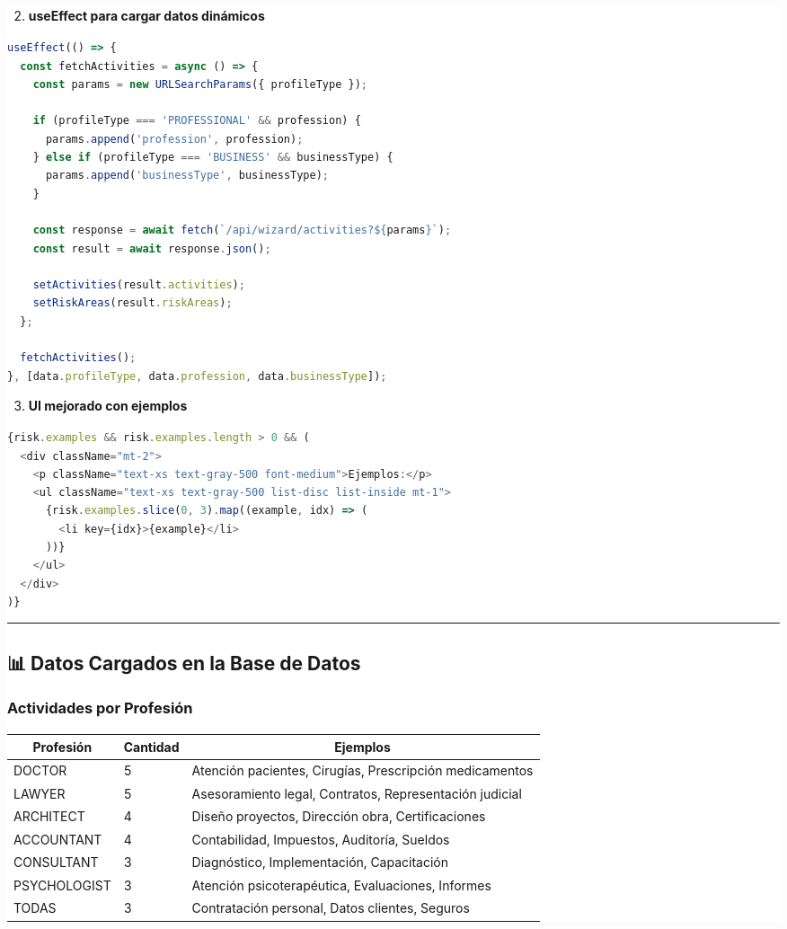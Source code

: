 2. **useEffect para cargar datos dinámicos**
```typescript
useEffect(() => {
  const fetchActivities = async () => {
    const params = new URLSearchParams({ profileType });

    if (profileType === 'PROFESSIONAL' && profession) {
      params.append('profession', profession);
    } else if (profileType === 'BUSINESS' && businessType) {
      params.append('businessType', businessType);
    }

    const response = await fetch(`/api/wizard/activities?${params}`);
    const result = await response.json();

    setActivities(result.activities);
    setRiskAreas(result.riskAreas);
  };

  fetchActivities();
}, [data.profileType, data.profession, data.businessType]);
```

3. **UI mejorado con ejemplos**
```typescript
{risk.examples && risk.examples.length > 0 && (
  <div className="mt-2">
    <p className="text-xs text-gray-500 font-medium">Ejemplos:</p>
    <ul className="text-xs text-gray-500 list-disc list-inside mt-1">
      {risk.examples.slice(0, 3).map((example, idx) => (
        <li key={idx}>{example}</li>
      ))}
    </ul>
  </div>
)}
```

---

## 📊 Datos Cargados en la Base de Datos

### Actividades por Profesión

| Profesión | Cantidad | Ejemplos |
|-----------|----------|----------|
| DOCTOR | 5 | Atención pacientes, Cirugías, Prescripción medicamentos |
| LAWYER | 5 | Asesoramiento legal, Contratos, Representación judicial |
| ARCHITECT | 4 | Diseño proyectos, Dirección obra, Certificaciones |
| ACCOUNTANT | 4 | Contabilidad, Impuestos, Auditoría, Sueldos |
| CONSULTANT | 3 | Diagnóstico, Implementación, Capacitación |
| PSYCHOLOGIST | 3 | Atención psicoterapéutica, Evaluaciones, Informes |
| TODAS | 3 | Contratación personal, Datos clientes, Seguros |
